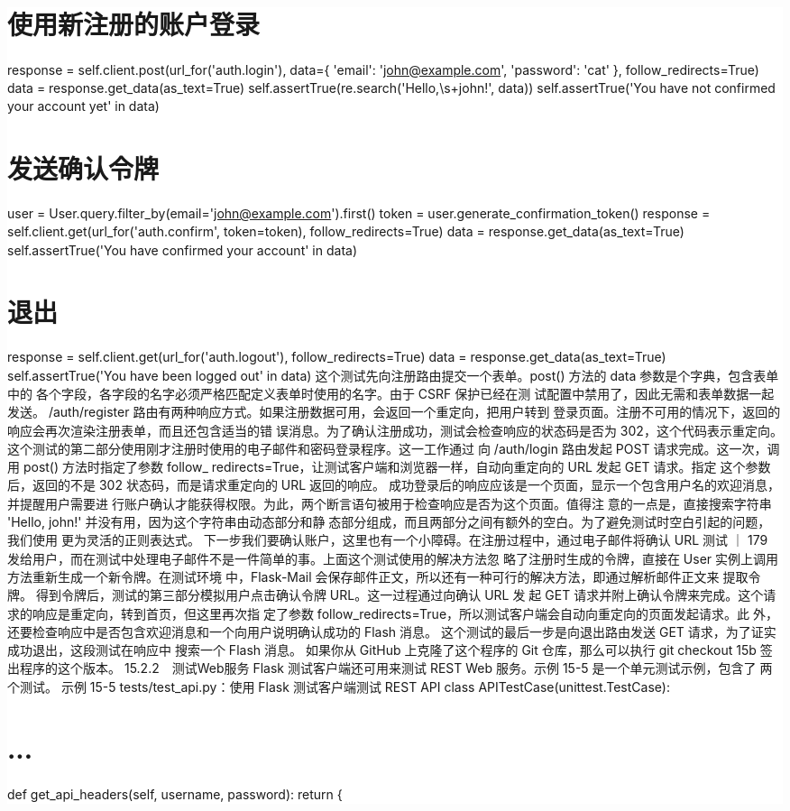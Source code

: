  # 使用新注册的账户登录
 response = self.client.post(url_for('auth.login'), data={
 'email': 'john@example.com',
 'password': 'cat'
 }, follow_redirects=True)
 data = response.get_data(as_text=True)
 self.assertTrue(re.search('Hello,\s+john!', data))
 self.assertTrue('You have not confirmed your account yet' in data)
 # 发送确认令牌
 user = User.query.filter_by(email='john@example.com').first()
 token = user.generate_confirmation_token()
 response = self.client.get(url_for('auth.confirm', token=token),
 follow_redirects=True)
 data = response.get_data(as_text=True)
 self.assertTrue('You have confirmed your account' in data)
 # 退出
 response = self.client.get(url_for('auth.logout'),
 follow_redirects=True)
 data = response.get_data(as_text=True)
 self.assertTrue('You have been logged out' in data)
这个测试先向注册路由提交一个表单。post() 方法的 data 参数是个字典，包含表单中的
各个字段，各字段的名字必须严格匹配定义表单时使用的名字。由于 CSRF 保护已经在测
试配置中禁用了，因此无需和表单数据一起发送。
/auth/register 路由有两种响应方式。如果注册数据可用，会返回一个重定向，把用户转到
登录页面。注册不可用的情况下，返回的响应会再次渲染注册表单，而且还包含适当的错
误消息。为了确认注册成功，测试会检查响应的状态码是否为 302，这个代码表示重定向。
这个测试的第二部分使用刚才注册时使用的电子邮件和密码登录程序。这一工作通过
向 /auth/login 路由发起 POST 请求完成。这一次，调用 post() 方法时指定了参数 follow_
redirects=True，让测试客户端和浏览器一样，自动向重定向的 URL 发起 GET 请求。指定
这个参数后，返回的不是 302 状态码，而是请求重定向的 URL 返回的响应。
成功登录后的响应应该是一个页面，显示一个包含用户名的欢迎消息，并提醒用户需要进
行账户确认才能获得权限。为此，两个断言语句被用于检查响应是否为这个页面。值得注
意的一点是，直接搜索字符串 'Hello, john!' 并没有用，因为这个字符串由动态部分和静
态部分组成，而且两部分之间有额外的空白。为了避免测试时空白引起的问题，我们使用
更为灵活的正则表达式。
下一步我们要确认账户，这里也有一个小障碍。在注册过程中，通过电子邮件将确认 URL
测试 ｜ 179
发给用户，而在测试中处理电子邮件不是一件简单的事。上面这个测试使用的解决方法忽
略了注册时生成的令牌，直接在 User 实例上调用方法重新生成一个新令牌。在测试环境
中，Flask-Mail 会保存邮件正文，所以还有一种可行的解决方法，即通过解析邮件正文来
提取令牌。
得到令牌后，测试的第三部分模拟用户点击确认令牌 URL。这一过程通过向确认 URL 发
起 GET 请求并附上确认令牌来完成。这个请求的响应是重定向，转到首页，但这里再次指
定了参数 follow_redirects=True，所以测试客户端会自动向重定向的页面发起请求。此
外，还要检查响应中是否包含欢迎消息和一个向用户说明确认成功的 Flash 消息。
这个测试的最后一步是向退出路由发送 GET 请求，为了证实成功退出，这段测试在响应中
搜索一个 Flash 消息。
如果你从 GitHub 上克隆了这个程序的 Git 仓库，那么可以执行 git checkout
15b 签出程序的这个版本。
15.2.2　测试Web服务
Flask 测试客户端还可用来测试 REST Web 服务。示例 15-5 是一个单元测试示例，包含了
两个测试。
示例 15-5 tests/test_api.py：使用 Flask 测试客户端测试 REST API
class APITestCase(unittest.TestCase):
 # ...
 def get_api_headers(self, username, password):
 return {